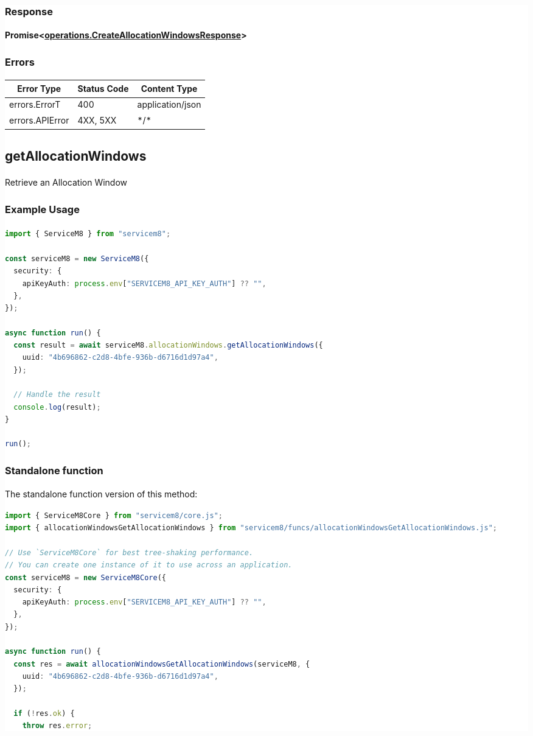 ### Response

**Promise\<[operations.CreateAllocationWindowsResponse](../../models/operations/createallocationwindowsresponse.md)\>**

### Errors

| Error Type       | Status Code      | Content Type     |
| ---------------- | ---------------- | ---------------- |
| errors.ErrorT    | 400              | application/json |
| errors.APIError  | 4XX, 5XX         | \*/\*            |

## getAllocationWindows

Retrieve an Allocation Window

### Example Usage

```typescript
import { ServiceM8 } from "servicem8";

const serviceM8 = new ServiceM8({
  security: {
    apiKeyAuth: process.env["SERVICEM8_API_KEY_AUTH"] ?? "",
  },
});

async function run() {
  const result = await serviceM8.allocationWindows.getAllocationWindows({
    uuid: "4b696862-c2d8-4bfe-936b-d6716d1d97a4",
  });

  // Handle the result
  console.log(result);
}

run();
```

### Standalone function

The standalone function version of this method:

```typescript
import { ServiceM8Core } from "servicem8/core.js";
import { allocationWindowsGetAllocationWindows } from "servicem8/funcs/allocationWindowsGetAllocationWindows.js";

// Use `ServiceM8Core` for best tree-shaking performance.
// You can create one instance of it to use across an application.
const serviceM8 = new ServiceM8Core({
  security: {
    apiKeyAuth: process.env["SERVICEM8_API_KEY_AUTH"] ?? "",
  },
});

async function run() {
  const res = await allocationWindowsGetAllocationWindows(serviceM8, {
    uuid: "4b696862-c2d8-4bfe-936b-d6716d1d97a4",
  });

  if (!res.ok) {
    throw res.error;
```
